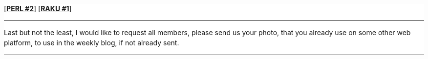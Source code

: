 [[**PERL #2**](https://github.com/manwar/perlweeklychallenge-club/blob/master/challenge-077/ulrich-rieke/perl/ch-2.pl)]
[[**RAKU #1**](https://github.com/manwar/perlweeklychallenge-club/blob/master/challenge-077/ulrich-rieke/raku/ch-1.raku)]

***

Last but not the least, I would like to request all members, please send us your photo, that you already use on some other web platform, to use in the weekly blog, if not already sent.

***
